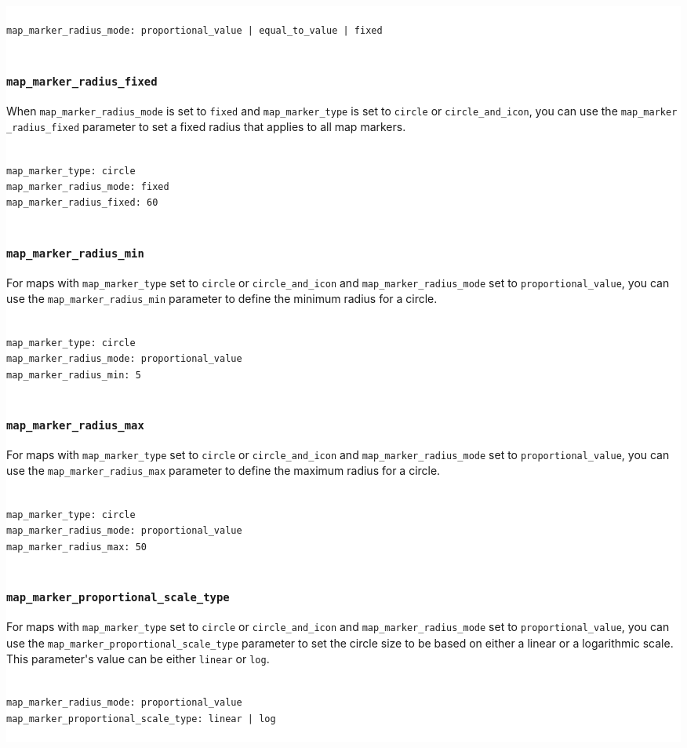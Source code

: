 ```

map_marker_radius_mode: proportional_value | equal_to_value | fixed


```

### `map_marker_radius_fixed`
When `map_marker_radius_mode` is set to `fixed` and `map_marker_type` is set to `circle` or `circle_and_icon`, you can use the `map_marker_radius_fixed` parameter to set a fixed radius that applies to all map markers.
```

map_marker_type: circle
map_marker_radius_mode: fixed
map_marker_radius_fixed: 60


```

### `map_marker_radius_min`
For maps with `map_marker_type` set to `circle` or `circle_and_icon` and `map_marker_radius_mode` set to `proportional_value`, you can use the `map_marker_radius_min` parameter to define the minimum radius for a circle.
```

map_marker_type: circle
map_marker_radius_mode: proportional_value
map_marker_radius_min: 5


```

### `map_marker_radius_max`
For maps with `map_marker_type` set to `circle` or `circle_and_icon` and `map_marker_radius_mode` set to `proportional_value`, you can use the `map_marker_radius_max` parameter to define the maximum radius for a circle.
```

map_marker_type: circle
map_marker_radius_mode: proportional_value
map_marker_radius_max: 50


```

### `map_marker_proportional_scale_type`
For maps with `map_marker_type` set to `circle` or `circle_and_icon` and `map_marker_radius_mode` set to `proportional_value`, you can use the `map_marker_proportional_scale_type` parameter to set the circle size to be based on either a linear or a logarithmic scale. This parameter's value can be either `linear` or `log`.
```

map_marker_radius_mode: proportional_value
map_marker_proportional_scale_type: linear | log


```
